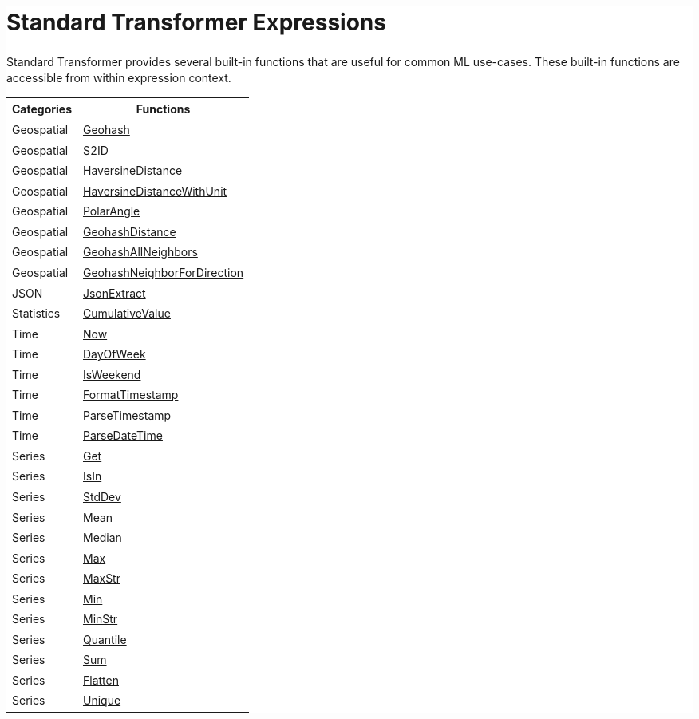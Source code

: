 # Standard Transformer Expressions

Standard Transformer provides several built-in functions that are useful for common ML use-cases. These built-in functions are accessible from within expression context.

| Categories | Functions                                                    |
| ---------- | -------------------------------------------------------------|
| Geospatial | [Geohash](#geohash)                                          |
| Geospatial | [S2ID](#s2id)                                                |
| Geospatial | [HaversineDistance](#haversinedistance)                      |
| Geospatial | [HaversineDistanceWithUnit](#haversinedistancewithunit)      |
| Geospatial | [PolarAngle](#polarangle)                                    |
| Geospatial | [GeohashDistance](#geohashdistance)                          |
| Geospatial | [GeohashAllNeighbors](#geohashallneighbors)                  |
| Geospatial | [GeohashNeighborForDirection](#geohashneighborfordirection)  |
| JSON       | [JsonExtract](#jsonextract)                                  |
| Statistics | [CumulativeValue](#cumulativevalue)                          |
| Time       | [Now](#now)                                                  |
| Time       | [DayOfWeek](#dayofweek)                                      |
| Time       | [IsWeekend](#isweekend)                                      |
| Time       | [FormatTimestamp](#formattimestamp)                          |
| Time       | [ParseTimestamp](#parsetimestamp)                            |
| Time       | [ParseDateTime](#parsedatetime)                              |
| Series     | [Get](#get)                                                  |
| Series     | [IsIn](#isin)                                                |
| Series     | [StdDev](#stddev)                                            |
| Series     | [Mean](#mean)                                                |
| Series     | [Median](#median)                                            |
| Series     | [Max](#max)                                                  |
| Series     | [MaxStr](#maxstr)                                            |
| Series     | [Min](#min)                                                  |
| Series     | [MinStr](#minstr)                                            |
| Series     | [Quantile](#quantile)                                        |
| Series     | [Sum](#sum)                                                  |
| Series     | [Flatten](#flatten)                                          |
| Series     | [Unique](#unique)                                            |
